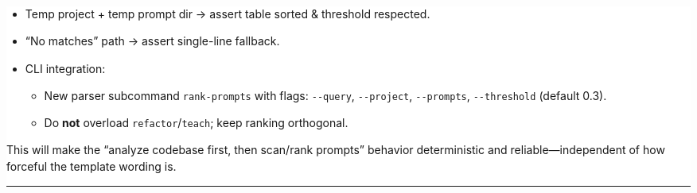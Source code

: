   * Temp project + temp prompt dir → assert table sorted & threshold respected.

  * “No matches” path → assert single-line fallback.

* CLI integration:

  * New parser subcommand `rank-prompts` with flags: `--query`, `--project`, `--prompts`, `--threshold` (default 0.3).

  * Do **not** overload `refactor`/`teach`; keep ranking orthogonal.

This will make the “analyze codebase first, then scan/rank prompts” behavior deterministic and reliable—independent of how forceful the template wording is.

---
